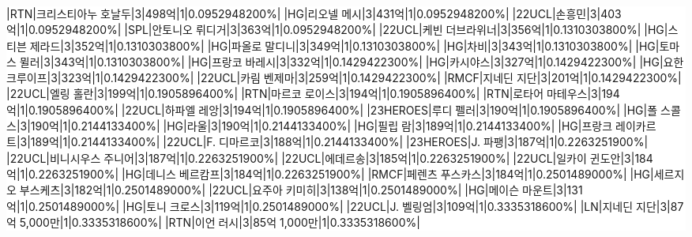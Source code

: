 |RTN|크리스티아누 호날두|3|498억|1|0.0952948200%|
|HG|리오넬 메시|3|431억|1|0.0952948200%|
|22UCL|손흥민|3|403억|1|0.0952948200%|
|SPL|안토니오 뤼디거|3|363억|1|0.0952948200%|
|22UCL|케빈 더브라위너|3|356억|1|0.1310303800%|
|HG|스티븐 제라드|3|352억|1|0.1310303800%|
|HG|파올로 말디니|3|349억|1|0.1310303800%|
|HG|차비|3|343억|1|0.1310303800%|
|HG|토마스 뮐러|3|343억|1|0.1310303800%|
|HG|프랑코 바레시|3|332억|1|0.1429422300%|
|HG|카시야스|3|327억|1|0.1429422300%|
|HG|요한 크루이프|3|323억|1|0.1429422300%|
|22UCL|카림 벤제마|3|259억|1|0.1429422300%|
|RMCF|지네딘 지단|3|201억|1|0.1429422300%|
|22UCL|엘링 홀란|3|199억|1|0.1905896400%|
|RTN|마르코 로이스|3|194억|1|0.1905896400%|
|RTN|로타어 마테우스|3|194억|1|0.1905896400%|
|22UCL|하파엘 레앙|3|194억|1|0.1905896400%|
|23HEROES|루디 펠러|3|190억|1|0.1905896400%|
|HG|폴 스콜스|3|190억|1|0.2144133400%|
|HG|라울|3|190억|1|0.2144133400%|
|HG|필립 람|3|189억|1|0.2144133400%|
|HG|프랑크 레이카르트|3|189억|1|0.2144133400%|
|22UCL|F. 디마르코|3|188억|1|0.2144133400%|
|23HEROES|J. 파팽|3|187억|1|0.2263251900%|
|22UCL|비니시우스 주니어|3|187억|1|0.2263251900%|
|22UCL|에데르송|3|185억|1|0.2263251900%|
|22UCL|일카이 귄도안|3|184억|1|0.2263251900%|
|HG|데니스 베르캄프|3|184억|1|0.2263251900%|
|RMCF|페렌츠 푸스카스|3|184억|1|0.2501489000%|
|HG|세르지오 부스케츠|3|182억|1|0.2501489000%|
|22UCL|요주아 키미히|3|138억|1|0.2501489000%|
|HG|메이슨 마운트|3|131억|1|0.2501489000%|
|HG|토니 크로스|3|119억|1|0.2501489000%|
|22UCL|J. 벨링엄|3|109억|1|0.3335318600%|
|LN|지네딘 지단|3|87억 5,000만|1|0.3335318600%|
|RTN|이언 러시|3|85억 1,000만|1|0.3335318600%|